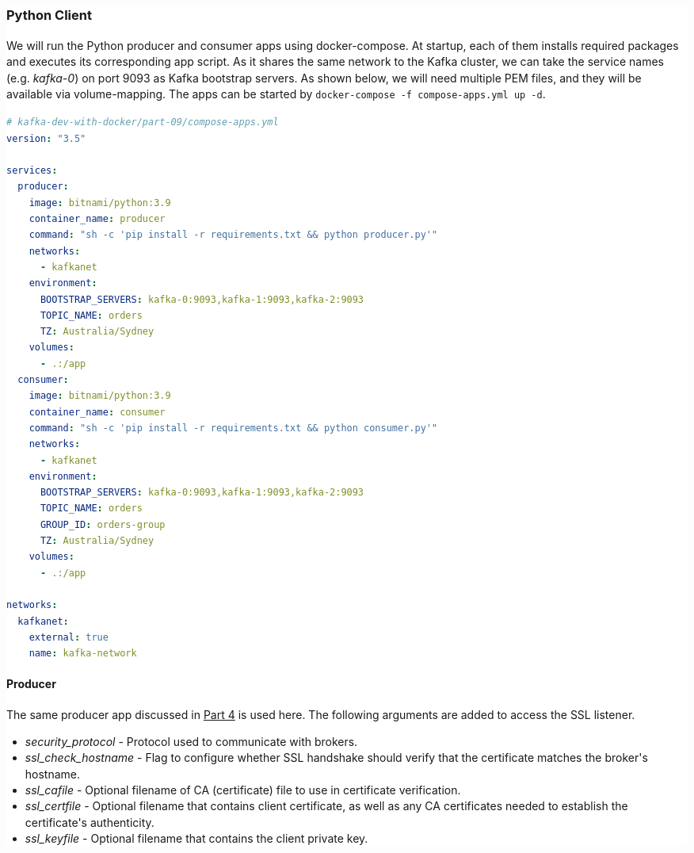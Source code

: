 ### Python Client

We will run the Python producer and consumer apps using docker-compose. At startup, each of them installs required packages and executes its corresponding app script. As it shares the same network to the Kafka cluster, we can take the service names (e.g. *kafka-0*) on port 9093 as Kafka bootstrap servers. As shown below, we will need multiple PEM files, and they will be available via volume-mapping. The apps can be started by `docker-compose -f compose-apps.yml up -d`.

```yaml
# kafka-dev-with-docker/part-09/compose-apps.yml
version: "3.5"

services:
  producer:
    image: bitnami/python:3.9
    container_name: producer
    command: "sh -c 'pip install -r requirements.txt && python producer.py'"
    networks:
      - kafkanet
    environment:
      BOOTSTRAP_SERVERS: kafka-0:9093,kafka-1:9093,kafka-2:9093
      TOPIC_NAME: orders
      TZ: Australia/Sydney
    volumes:
      - .:/app
  consumer:
    image: bitnami/python:3.9
    container_name: consumer
    command: "sh -c 'pip install -r requirements.txt && python consumer.py'"
    networks:
      - kafkanet
    environment:
      BOOTSTRAP_SERVERS: kafka-0:9093,kafka-1:9093,kafka-2:9093
      TOPIC_NAME: orders
      GROUP_ID: orders-group
      TZ: Australia/Sydney
    volumes:
      - .:/app

networks:
  kafkanet:
    external: true
    name: kafka-network
```

#### Producer

The same producer app discussed in [Part 4](/blog/2023-06-01-kafka-development-with-docker-part-4) is used here. The following arguments are added to access the SSL listener.

- *security_protocol* - Protocol used to communicate with brokers.
- *ssl_check_hostname* - Flag to configure whether SSL handshake should verify that the certificate matches the broker's hostname.
- *ssl_cafile* - Optional filename of CA (certificate) file to use in certificate verification.
- *ssl_certfile* - Optional filename that contains client certificate, as well as any CA certificates needed to establish the certificate's authenticity.
- *ssl_keyfile* - Optional filename that contains the client private key.
